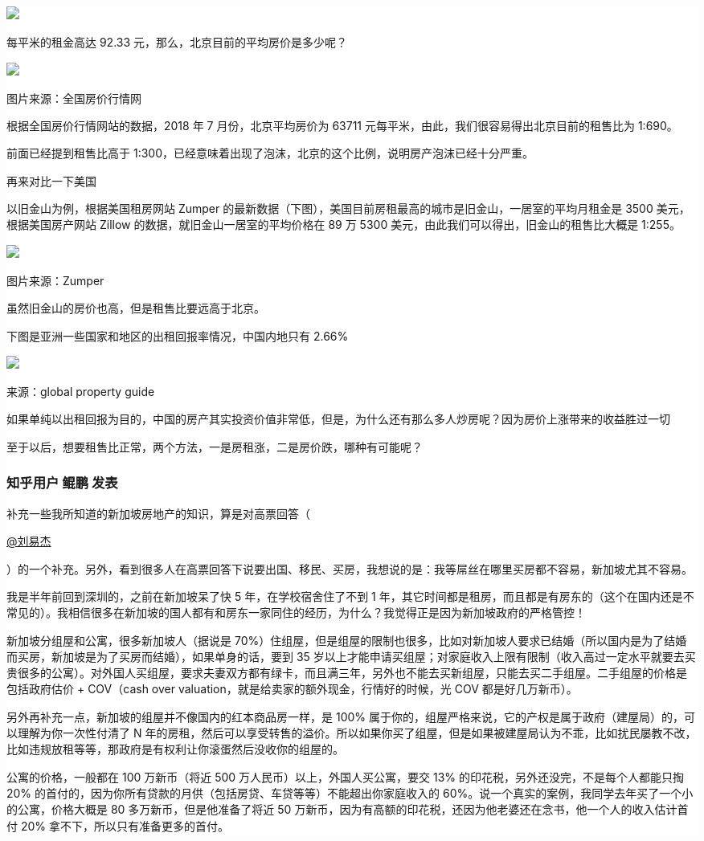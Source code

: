 

![](https://images.weserv.nl/?url=https%3A//pic1.zhimg.com/v2-fe4342d816fb844e38d2eef9b18d3fef_r.jpg%3Fsource%3D1940ef5c)

每平米的租金高达 92.33 元，那么，北京目前的平均房价是多少呢？



![](https://images.weserv.nl/?url=https%3A//pic3.zhimg.com/v2-1127adeb6628e68d81078978e11046eb_r.jpg%3Fsource%3D1940ef5c)

图片来源：全国房价行情网

  
根据全国房价行情网站的数据，2018 年 7 月份，北京平均房价为 63711 元每平米，由此，我们很容易得出北京目前的租售比为 1:690。

前面已经提到租售比高于 1:300，已经意味着出现了泡沫，北京的这个比例，说明房产泡沫已经十分严重。

再来对比一下美国

以旧金山为例，根据美国租房网站 Zumper 的最新数据（下图），美国目前房租最高的城市是旧金山，一居室的平均月租金是 3500 美元，根据美国房产网站 Zillow 的数据，就旧金山一居室的平均价格在 89 万 5300 美元，由此我们可以得出，旧金山的租售比大概是 1:255。  



![](https://images.weserv.nl/?url=https%3A//pic4.zhimg.com/v2-757c89b9d2ad2a6b60c23bcbb21694a7_r.jpg%3Fsource%3D1940ef5c)

图片来源：Zumper

虽然旧金山的房价也高，但是租售比要远高于北京。  

下图是亚洲一些国家和地区的出租回报率情况，中国内地只有 2.66%



![](https://images.weserv.nl/?url=https%3A//pic3.zhimg.com/v2-076d8128a5efc85d9e762a0a19f22ddb_r.jpg%3Fsource%3D1940ef5c)

来源：global property guide

如果单纯以出租回报为目的，中国的房产其实投资价值非常低，但是，为什么还有那么多人炒房呢？因为房价上涨带来的收益胜过一切

至于以后，想要租售比正常，两个方法，一是房租涨，二是房价跌，哪种有可能呢？
    
    
    
    
### 知乎用户 鲲鹏 发表
    
补充一些我所知道的新加坡房地产的知识，算是对高票回答（

[@刘易杰]()

）的一个补充。另外，看到很多人在高票回答下说要出国、移民、买房，我想说的是：我等屌丝在哪里买房都不容易，新加坡尤其不容易。

我是半年前回到深圳的，之前在新加坡呆了快 5 年，在学校宿舍住了不到 1 年，其它时间都是租房，而且都是有房东的（这个在国内还是不常见的）。我相信很多在新加坡的国人都有和房东一家同住的经历，为什么？我觉得正是因为新加坡政府的严格管控！

新加坡分组屋和公寓，很多新加坡人（据说是 70%）住组屋，但是组屋的限制也很多，比如对新加坡人要求已结婚（所以国内是为了结婚而买房，新加坡是为了买房而结婚），如果单身的话，要到 35 岁以上才能申请买组屋；对家庭收入上限有限制（收入高过一定水平就要去买贵很多的公寓）。对外国人买组屋，要求夫妻双方都有绿卡，而且满三年，另外也不能去买新组屋，只能去买二手组屋。二手组屋的价格是包括政府估价 + COV（cash over valuation，就是给卖家的额外现金，行情好的时候，光 COV 都是好几万新币）。

另外再补充一点，新加坡的组屋并不像国内的红本商品房一样，是 100% 属于你的，组屋严格来说，它的产权是属于政府（建屋局）的，可以理解为你一次性付清了 N 年的房租，然后可以享受转售的溢价。所以如果你买了组屋，但是如果被建屋局认为不乖，比如扰民屡教不改，比如违规放租等等，那政府是有权利让你滚蛋然后没收你的组屋的。

公寓的价格，一般都在 100 万新币（将近 500 万人民币）以上，外国人买公寓，要交 13% 的印花税，另外还没完，不是每个人都能只掏 20% 的首付的，因为你所有贷款的月供（包括房贷、车贷等等）不能超出你家庭收入的 60%。说一个真实的案例，我同学去年买了一个小的公寓，价格大概是 80 多万新币，但是他准备了将近 50 万新币，因为有高额的印花税，还因为他老婆还在念书，他一个人的收入估计首付 20% 拿不下，所以只有准备更多的首付。
